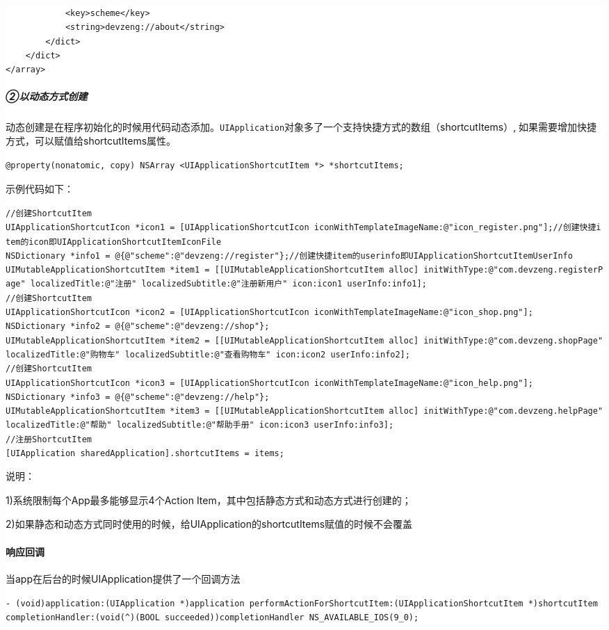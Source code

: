 ```
			<key>scheme</key>
			<string>devzeng://about</string>
		</dict>
	</dict>
</array>
```

##### ②以动态方式创建

动态创建是在程序初始化的时候用代码动态添加。`UIApplication`对象多了一个支持快捷方式的数组（shortcutItems）, 如果需要增加快捷方式，可以赋值给shortcutItems属性。

```
@property(nonatomic, copy) NSArray <UIApplicationShortcutItem *> *shortcutItems;
```

示例代码如下：

```
//创建ShortcutItem
UIApplicationShortcutIcon *icon1 = [UIApplicationShortcutIcon iconWithTemplateImageName:@"icon_register.png"];//创建快捷item的icon即UIApplicationShortcutItemIconFile
NSDictionary *info1 = @{@"scheme":@"devzeng://register"};//创建快捷item的userinfo即UIApplicationShortcutItemUserInfo
UIMutableApplicationShortcutItem *item1 = [[UIMutableApplicationShortcutItem alloc] initWithType:@"com.devzeng.registerPage" localizedTitle:@"注册" localizedSubtitle:@"注册新用户" icon:icon1 userInfo:info1];
//创建ShortcutItem
UIApplicationShortcutIcon *icon2 = [UIApplicationShortcutIcon iconWithTemplateImageName:@"icon_shop.png"];
NSDictionary *info2 = @{@"scheme":@"devzeng://shop"};
UIMutableApplicationShortcutItem *item2 = [[UIMutableApplicationShortcutItem alloc] initWithType:@"com.devzeng.shopPage" localizedTitle:@"购物车" localizedSubtitle:@"查看购物车" icon:icon2 userInfo:info2];
//创建ShortcutItem
UIApplicationShortcutIcon *icon3 = [UIApplicationShortcutIcon iconWithTemplateImageName:@"icon_help.png"];
NSDictionary *info3 = @{@"scheme":@"devzeng://help"};
UIMutableApplicationShortcutItem *item3 = [[UIMutableApplicationShortcutItem alloc] initWithType:@"com.devzeng.helpPage" localizedTitle:@"帮助" localizedSubtitle:@"帮助手册" icon:icon3 userInfo:info3];
//注册ShortcutItem
[UIApplication sharedApplication].shortcutItems = items;
```

说明：

1)系统限制每个App最多能够显示4个Action Item，其中包括静态方式和动态方式进行创建的；

2)如果静态和动态方式同时使用的时候，给UIApplication的shortcutItems赋值的时候不会覆盖

#### 响应回调

当app在后台的时候UIApplication提供了一个回调方法

```
- (void)application:(UIApplication *)application performActionForShortcutItem:(UIApplicationShortcutItem *)shortcutItem completionHandler:(void(^)(BOOL succeeded))completionHandler NS_AVAILABLE_IOS(9_0);
```
